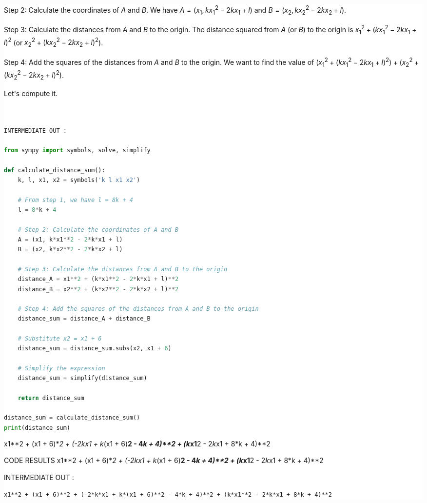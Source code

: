 Step 2: Calculate the coordinates of $A$ and $B$. We have $A = (x_1, kx_1^2 - 2kx_1 + l)$ and $B = (x_2, kx_2^2 - 2kx_2 + l)$.

Step 3: Calculate the distances from $A$ and $B$ to the origin. The distance squared from $A$ (or $B$) to the origin is $x_1^2 + (kx_1^2 - 2kx_1 + l)^2$ (or $x_2^2 + (kx_2^2 - 2kx_2 + l)^2$).

Step 4: Add the squares of the distances from $A$ and $B$ to the origin. We want to find the value of $(x_1^2 + (kx_1^2 - 2kx_1 + l)^2) + (x_2^2 + (kx_2^2 - 2kx_2 + l)^2)$.

Let's compute it.

```python


INTERMEDIATE OUT :

from sympy import symbols, solve, simplify

def calculate_distance_sum():
    k, l, x1, x2 = symbols('k l x1 x2')

    # From step 1, we have l = 8k + 4
    l = 8*k + 4

    # Step 2: Calculate the coordinates of A and B
    A = (x1, k*x1**2 - 2*k*x1 + l)
    B = (x2, k*x2**2 - 2*k*x2 + l)

    # Step 3: Calculate the distances from A and B to the origin
    distance_A = x1**2 + (k*x1**2 - 2*k*x1 + l)**2
    distance_B = x2**2 + (k*x2**2 - 2*k*x2 + l)**2

    # Step 4: Add the squares of the distances from A and B to the origin
    distance_sum = distance_A + distance_B

    # Substitute x2 = x1 + 6
    distance_sum = distance_sum.subs(x2, x1 + 6)

    # Simplify the expression
    distance_sum = simplify(distance_sum)

    return distance_sum

distance_sum = calculate_distance_sum()
print(distance_sum)
```

x1**2 + (x1 + 6)**2 + (-2*k*x1 + k*(x1 + 6)**2 - 4*k + 4)**2 + (k*x1**2 - 2*k*x1 + 8*k + 4)**2

CODE RESULTS x1**2 + (x1 + 6)**2 + (-2*k*x1 + k*(x1 + 6)**2 - 4*k + 4)**2 + (k*x1**2 - 2*k*x1 + 8*k + 4)**2

INTERMEDIATE OUT :
```output
x1**2 + (x1 + 6)**2 + (-2*k*x1 + k*(x1 + 6)**2 - 4*k + 4)**2 + (k*x1**2 - 2*k*x1 + 8*k + 4)**2
```
